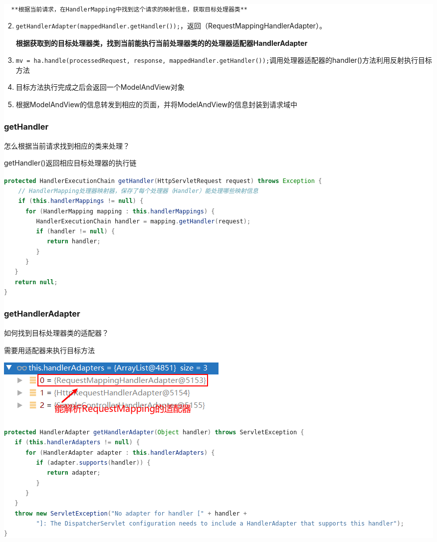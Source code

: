      **根据当前请求，在HandlerMapping中找到这个请求的映射信息，获取目标处理器类**

   2. `getHandlerAdapter(mappedHandler.getHandler());`，返回（RequestMappingHandlerAdapter）。

      **根据获取到的目标处理器类，找到当前能执行当前处理器类的的处理器适配器HandlerAdapter**

   3. `mv = ha.handle(processedRequest, response, mappedHandler.getHandler());`调用处理器适配器的handler()方法利用反射执行目标方法

   4. 目标方法执行完成之后会返回一个ModelAndView对象

   5. 根据ModelAndView的信息转发到相应的页面，并将ModelAndView的信息封装到请求域中

### getHandler

怎么根据当前请求找到相应的类来处理？

getHandler()返回相应目标处理器的执行链

```java
protected HandlerExecutionChain getHandler(HttpServletRequest request) throws Exception {
    // HandlerMapping处理器映射器，保存了每个处理器（Handler）能处理哪些映射信息
    if (this.handlerMappings != null) {
      for (HandlerMapping mapping : this.handlerMappings) {
         HandlerExecutionChain handler = mapping.getHandler(request);
         if (handler != null) {
            return handler;
         }
      }
   }
   return null;
}
```

### getHandlerAdapter

如何找到目标处理器类的适配器？

需要用适配器来执行目标方法

![image-20200510091142500](assets/image-20200510091142500.png)

```java
protected HandlerAdapter getHandlerAdapter(Object handler) throws ServletException {
   if (this.handlerAdapters != null) {
      for (HandlerAdapter adapter : this.handlerAdapters) {
         if (adapter.supports(handler)) {
            return adapter;
         }
      }
   }
   throw new ServletException("No adapter for handler [" + handler +
         "]: The DispatcherServlet configuration needs to include a HandlerAdapter that supports this handler");
}
```
